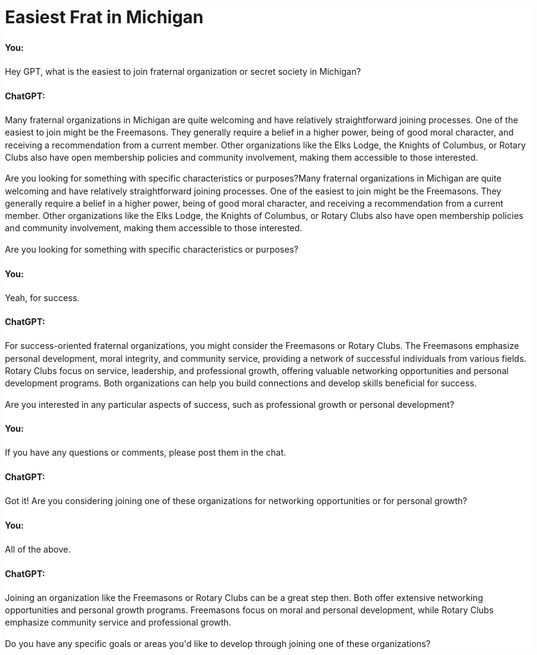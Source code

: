 # Easiest Frat in Michigan

#### You:
Hey GPT, what is the easiest to join fraternal organization or secret society in Michigan?

#### ChatGPT:
Many fraternal organizations in Michigan are quite welcoming and have relatively straightforward joining processes. One of the easiest to join might be the Freemasons. They generally require a belief in a higher power, being of good moral character, and receiving a recommendation from a current member. Other organizations like the Elks Lodge, the Knights of Columbus, or Rotary Clubs also have open membership policies and community involvement, making them accessible to those interested.

Are you looking for something with specific characteristics or purposes?Many fraternal organizations in Michigan are quite welcoming and have relatively straightforward joining processes. One of the easiest to join might be the Freemasons. They generally require a belief in a higher power, being of good moral character, and receiving a recommendation from a current member. Other organizations like the Elks Lodge, the Knights of Columbus, or Rotary Clubs also have open membership policies and community involvement, making them accessible to those interested.

Are you looking for something with specific characteristics or purposes?


#### You:
Yeah, for success.

#### ChatGPT:
For success-oriented fraternal organizations, you might consider the Freemasons or Rotary Clubs. The Freemasons emphasize personal development, moral integrity, and community service, providing a network of successful individuals from various fields. Rotary Clubs focus on service, leadership, and professional growth, offering valuable networking opportunities and personal development programs. Both organizations can help you build connections and develop skills beneficial for success.

Are you interested in any particular aspects of success, such as professional growth or personal development?


#### You:
If you have any questions or comments, please post them in the chat.

#### ChatGPT:
Got it! Are you considering joining one of these organizations for networking opportunities or for personal growth?


#### You:
All of the above.

#### ChatGPT:
Joining an organization like the Freemasons or Rotary Clubs can be a great step then. Both offer extensive networking opportunities and personal growth programs. Freemasons focus on moral and personal development, while Rotary Clubs emphasize community service and professional growth.

Do you have any specific goals or areas you'd like to develop through joining one of these organizations?
